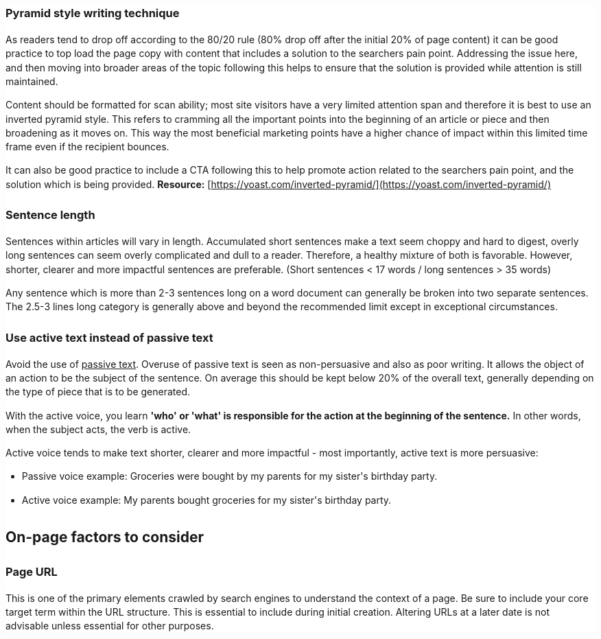 ### Pyramid style writing technique

As readers tend to drop off according to the 80/20 rule (80% drop off after the initial 20% of page content) it can be good practice to top load the page copy with content that includes a solution to the searchers pain point. Addressing the issue here, and then moving into broader areas of the topic following this helps to ensure that the solution is provided while attention is still maintained.

Content should be formatted for scan ability; most site visitors have a very limited attention span and therefore it is best to use an inverted pyramid style. This refers to cramming all the important points into the beginning of an article or piece and then broadening as it moves on. This way the most beneficial marketing points have a higher chance of impact within this limited time frame even if the recipient bounces.

It can also be good practice to include a CTA following this to help promote action related to the searchers pain point, and the solution which is being provided.
**Resource:** [https://yoast.com/inverted-pyramid/](https://yoast.com/inverted-pyramid/)

### Sentence length

Sentences within articles will vary in length. Accumulated short sentences make a text seem choppy and hard to digest, overly long sentences can seem overly complicated and dull to a reader. Therefore, a healthy mixture of both is favorable. However, shorter, clearer and more impactful sentences are preferable. (Short sentences < 17 words / long sentences > 35 words)

 Any sentence which is more than 2-3 sentences long on a word document can generally be broken into two separate sentences. The 2.5-3 lines long category is generally above and beyond the recommended limit except in exceptional circumstances.

### Use active text instead of passive text

Avoid the use of [passive text](https://courses.lumenlearning.com/waymaker-level3-english-gen/chapter/text-active-and-passive-voice/). Overuse of passive text is seen as non-persuasive and also as poor writing. It allows the object of an action to be the subject of the sentence. On average this should be kept below 20% of the overall text, generally depending on the type of piece that is to be generated.

With the active voice, you learn **'who' or 'what' is responsible for the action at the beginning of the sentence.** In other words, when the subject acts, the verb is active.

Active voice tends to make text shorter, clearer and more impactful - most importantly, active text is more persuasive:

- Passive voice example: Groceries were bought by my parents for my sister's birthday party.

- Active voice example: My parents bought groceries for my sister's birthday party.

## On-page factors to consider

### Page URL

This is one of the primary elements crawled by search engines to understand the context of a page. Be sure to include your core target term within the URL structure. This is essential to include during initial creation. Altering URLs at a later date is not advisable unless essential for other purposes.
